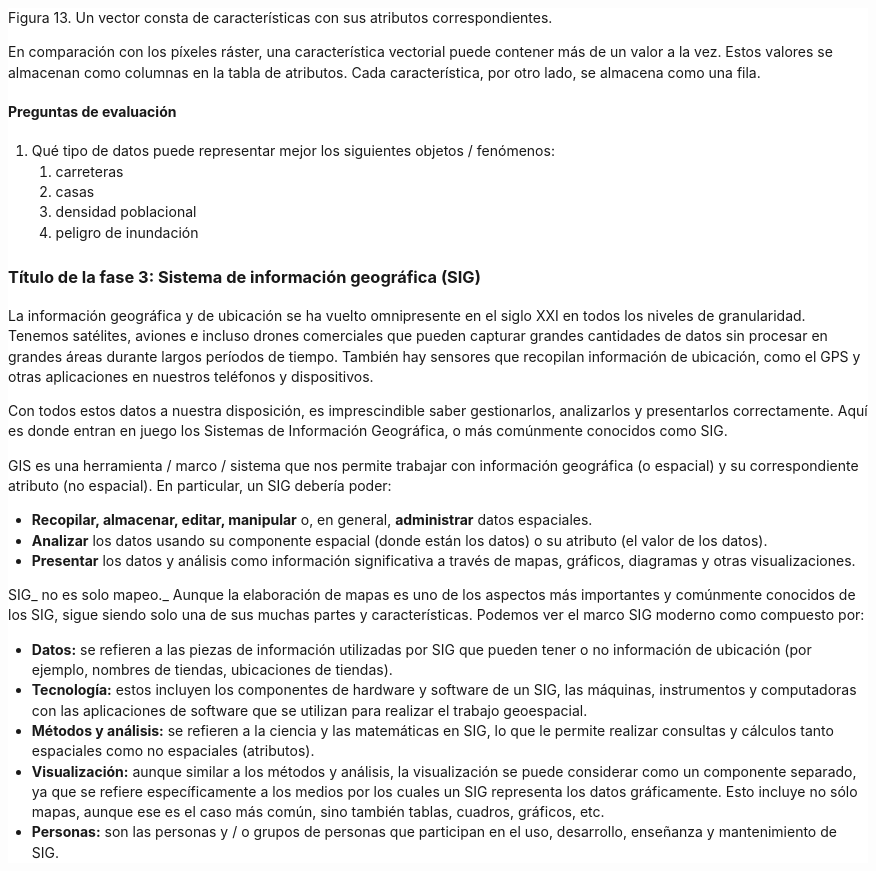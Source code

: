 Figura 13. Un vector consta de características con sus atributos correspondientes.

En comparación con los píxeles ráster, una característica vectorial puede contener más de un valor a la vez. Estos valores se almacenan como columnas en la tabla de atributos. Cada característica, por otro lado, se almacena como una fila.


#### **Preguntas de evaluación**

1. Qué tipo de datos puede representar mejor los siguientes objetos / fenómenos:
    1. carreteras
    2. casas
    3. densidad poblacional
    4. peligro de inundación


### Título de la fase 3: Sistema de información geográfica (SIG)

La información geográfica y de ubicación se ha vuelto omnipresente en el siglo XXI en todos los niveles de granularidad. Tenemos satélites, aviones e incluso drones comerciales que pueden capturar grandes cantidades de datos sin procesar en grandes áreas durante largos períodos de tiempo. También hay sensores que recopilan información de ubicación, como el GPS y otras aplicaciones en nuestros teléfonos y dispositivos.

Con todos estos datos a nuestra disposición, es imprescindible saber gestionarlos, analizarlos y presentarlos correctamente. Aquí es donde entran en juego los Sistemas de Información Geográfica, o más comúnmente conocidos como SIG.

GIS es una herramienta / marco / sistema que nos permite trabajar con información geográfica (o espacial) y su correspondiente atributo (no espacial). En particular, un SIG debería poder:


*   **Recopilar, almacenar, editar, manipular** o, en general, **administrar** datos espaciales.
*   **Analizar** los datos usando su componente espacial (donde están los datos) o su atributo (el valor de los datos).
*   **Presentar** los datos y análisis como información significativa a través de mapas, gráficos, diagramas y otras visualizaciones.

SIG_ no es solo mapeo._ Aunque la elaboración de mapas es uno de los aspectos más importantes y comúnmente conocidos de los SIG, sigue siendo solo una de sus muchas partes y características. Podemos ver el marco SIG moderno como compuesto por:

*   **Datos:** se refieren a las piezas de información utilizadas por SIG que pueden tener o no información de ubicación (por ejemplo, nombres de tiendas, ubicaciones de tiendas).
*   **Tecnología:** estos incluyen los componentes de hardware y software de un SIG, las máquinas, instrumentos y computadoras con las aplicaciones de software que se utilizan para realizar el trabajo geoespacial.
*   **Métodos y análisis:** se refieren a la ciencia y las matemáticas en SIG, lo que le permite realizar consultas y cálculos tanto espaciales como no espaciales (atributos).
*   **Visualización:** aunque similar a los métodos y análisis, la visualización se puede considerar como un componente separado, ya que se refiere específicamente a los medios por los cuales un SIG representa los datos gráficamente. Esto incluye no sólo mapas, aunque ese es el caso más común, sino también tablas, cuadros, gráficos, etc.
*   **Personas:** son las personas y / o grupos de personas que participan en el uso, desarrollo, enseñanza y mantenimiento de SIG.
